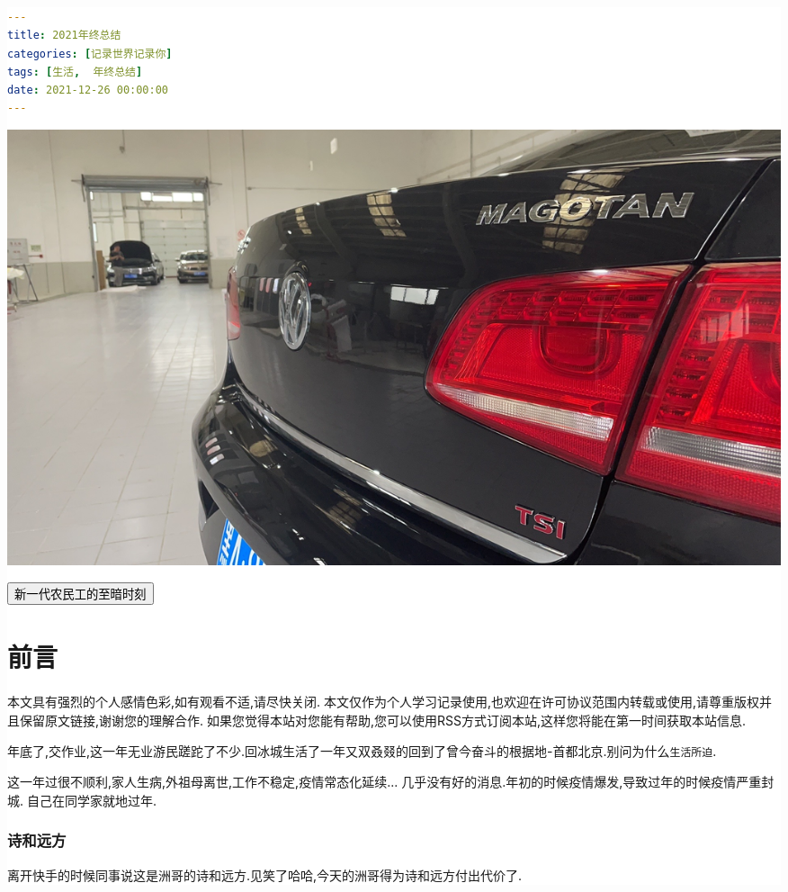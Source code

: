 ```yaml
---
title: 2021年终总结
categories: [记录世界记录你]
tags: [生活,  年终总结]
date: 2021-12-26 00:00:00
---
```


![](/assets/images/20211231FinalSummary/2021F1.jpg)

<button type="button" class="btn btn-info" data-toggle="popover" title="Magotan1990" data-content="2021-7-7 去齐齐哈尔扎龙自然保护区的路上被追尾后,修复完的状态">新一代农民工的至暗时刻</button>


# 前言

本文具有强烈的个人感情色彩,如有观看不适,请尽快关闭. 本文仅作为个人学习记录使用,也欢迎在许可协议范围内转载或使用,请尊重版权并且保留原文链接,谢谢您的理解合作. 如果您觉得本站对您能有帮助,您可以使用RSS方式订阅本站,这样您将能在第一时间获取本站信息.


年底了,交作业,这一年无业游民蹉跎了不少.回冰城生活了一年又双叒叕的回到了曾今奋斗的根据地-首都北京.别问为什么`生活所迫`.

这一年过很不顺利,家人生病,外祖母离世,工作不稳定,疫情常态化延续... 几乎没有好的消息.年初的时候疫情爆发,导致过年的时候疫情严重封城. 自己在同学家就地过年.

### 诗和远方

离开快手的时候同事说这是洲哥的诗和远方.见笑了哈哈,今天的洲哥得为诗和远方付出代价了.
